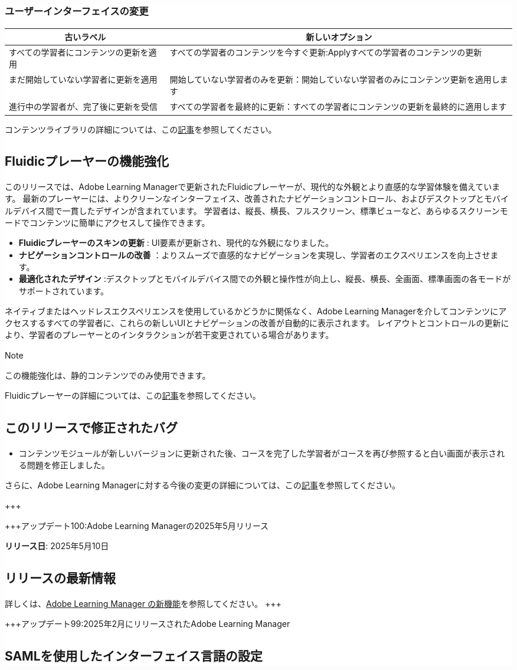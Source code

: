 ### ユーザーインターフェイスの変更

| 古いラベル | 新しいオプション |
|---|---|
| すべての学習者にコンテンツの更新を適用 | すべての学習者のコンテンツを今すぐ更新:Applyすべての学習者のコンテンツの更新 |
| まだ開始していない学習者に更新を適用 | 開始していない学習者のみを更新：開始していない学習者のみにコンテンツ更新を適用します |
| 進行中の学習者が、完了後に更新を受信 | すべての学習者を最終的に更新：すべての学習者にコンテンツの更新を最終的に適用します |



コンテンツライブラリの詳細については、この[記事](/help/migrated/authors/feature-summary/content-library.md#content-version-control-for-learners-who-have-completed-a-course)を参照してください。

## Fluidicプレーヤーの機能強化

このリリースでは、Adobe Learning Managerで更新されたFluidicプレーヤーが、現代的な外観とより直感的な学習体験を備えています。 最新のプレーヤーには、よりクリーンなインターフェイス、改善されたナビゲーションコントロール、およびデスクトップとモバイルデバイス間で一貫したデザインが含まれています。 学習者は、縦長、横長、フルスクリーン、標準ビューなど、あらゆるスクリーンモードでコンテンツに簡単にアクセスして操作できます。

* **Fluidicプレーヤーのスキンの更新** : UI要素が更新され、現代的な外観になりました。
* **ナビゲーションコントロールの改善** ：よりスムーズで直感的なナビゲーションを実現し、学習者のエクスペリエンスを向上させます。
* **最適化されたデザイン** :デスクトップとモバイルデバイス間での外観と操作性が向上し、縦長、横長、全画面、標準画面の各モードがサポートされています。

ネイティブまたはヘッドレスエクスペリエンスを使用しているかどうかに関係なく、Adobe Learning Managerを介してコンテンツにアクセスするすべての学習者に、これらの新しいUIとナビゲーションの改善が自動的に表示されます。 レイアウトとコントロールの更新により、学習者のプレーヤーとのインタラクションが若干変更されている場合があります。

>[!NOTE]
>
>この機能強化は、静的コンテンツでのみ使用できます。

Fluidicプレーヤーの詳細については、この[記事](/help/migrated/learners/feature-summary/fluidic-player.md)を参照してください。

## このリリースで修正されたバグ

* コンテンツモジュールが新しいバージョンに更新された後、コースを完了した学習者がコースを再び参照すると白い画面が表示される問題を修正しました。

さらに、Adobe Learning Managerに対する今後の変更の詳細については、この[記事](https://experienceleague.adobe.com/ja/docs/learning-manager/using/introduction/upcoming-changes-in-adobe-learning-manager)を参照してください。

+++

+++アップデート100:Adobe Learning Managerの2025年5月リリース

**リリース日**: 2025年5月10日

## リリースの最新情報

詳しくは、[Adobe Learning Manager の新機能](/help/migrated/whats-new-may-2025.md)を参照してください。
+++

+++アップデート99:2025年2月にリリースされたAdobe Learning Manager

## SAMLを使用したインターフェイス言語の設定
